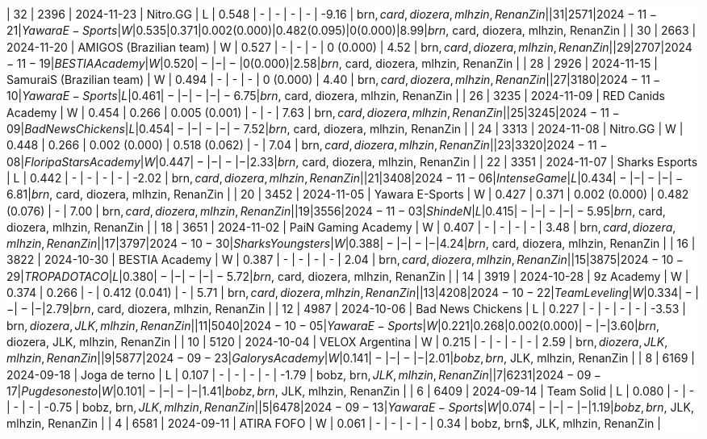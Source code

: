 |           32 |     2396 | 2024-11-23 | Nitro.GG                  | L   | 0.548      | -            | -                | -                | -         |    -9.16 | brn$, card, diozera, mlhzin, RenanZin  |
|           31 |     2571 | 2024-11-21 | Yawara E-Sports           | W   | 0.535      | 0.371        | 0.002 (0.000)    | 0.482 (0.095)    | 0 (0.000) |     8.99 | brn$, card, diozera, mlhzin, RenanZin  |
|           30 |     2663 | 2024-11-20 | AMIGOS (Brazilian team)   | W   | 0.527      | -            | -                | -                | 0 (0.000) |     4.52 | brn$, card, diozera, mlhzin, RenanZin  |
|           29 |     2707 | 2024-11-19 | BESTIA Academy            | W   | 0.520      | -            | -                | -                | 0 (0.000) |     2.58 | brn$, card, diozera, mlhzin, RenanZin  |
|           28 |     2926 | 2024-11-15 | SamuraiS (Brazilian team) | W   | 0.494      | -            | -                | -                | 0 (0.000) |     4.40 | brn$, card, diozera, mlhzin, RenanZin  |
|           27 |     3180 | 2024-11-10 | Yawara E-Sports           | L   | 0.461      | -            | -                | -                | -         |    -6.75 | brn$, card, diozera, mlhzin, RenanZin  |
|           26 |     3235 | 2024-11-09 | RED Canids Academy        | W   | 0.454      | 0.266        | 0.005 (0.001)    | -                | -         |     7.63 | brn$, card, diozera, mlhzin, RenanZin  |
|           25 |     3245 | 2024-11-09 | Bad News Chickens         | L   | 0.454      | -            | -                | -                | -         |    -7.52 | brn$, card, diozera, mlhzin, RenanZin  |
|           24 |     3313 | 2024-11-08 | Nitro.GG                  | W   | 0.448      | 0.266        | 0.002 (0.000)    | 0.518 (0.062)    | -         |     7.04 | brn$, card, diozera, mlhzin, RenanZin  |
|           23 |     3320 | 2024-11-08 | Floripa Stars Academy     | W   | 0.447      | -            | -                | -                | -         |     2.33 | brn$, card, diozera, mlhzin, RenanZin  |
|           22 |     3351 | 2024-11-07 | Sharks Esports            | L   | 0.442      | -            | -                | -                | -         |    -2.02 | brn$, card, diozera, mlhzin, RenanZin  |
|           21 |     3408 | 2024-11-06 | Intense Game              | L   | 0.434      | -            | -                | -                | -         |    -6.81 | brn$, card, diozera, mlhzin, RenanZin  |
|           20 |     3452 | 2024-11-05 | Yawara E-Sports           | W   | 0.427      | 0.371        | 0.002 (0.000)    | 0.482 (0.076)    | -         |     7.00 | brn$, card, diozera, mlhzin, RenanZin  |
|           19 |     3556 | 2024-11-03 | ShindeN                   | L   | 0.415      | -            | -                | -                | -         |    -5.95 | brn$, card, diozera, mlhzin, RenanZin  |
|           18 |     3651 | 2024-11-02 | PaiN Gaming Academy       | W   | 0.407      | -            | -                | -                | -         |     3.48 | brn$, card, diozera, mlhzin, RenanZin  |
|           17 |     3797 | 2024-10-30 | Sharks Youngsters         | W   | 0.388      | -            | -                | -                | -         |     4.24 | brn$, card, diozera, mlhzin, RenanZin  |
|           16 |     3822 | 2024-10-30 | BESTIA Academy            | W   | 0.387      | -            | -                | -                | -         |     2.04 | brn$, card, diozera, mlhzin, RenanZin  |
|           15 |     3875 | 2024-10-29 | TROPA DO TACO             | L   | 0.380      | -            | -                | -                | -         |    -5.72 | brn$, card, diozera, mlhzin, RenanZin  |
|           14 |     3919 | 2024-10-28 | 9z Academy                | W   | 0.374      | 0.266        | -                | 0.412 (0.041)    | -         |     5.71 | brn$, card, diozera, mlhzin, RenanZin  |
|           13 |     4208 | 2024-10-22 | Team Leveling             | W   | 0.334      | -            | -                | -                | -         |     2.79 | brn$, card, diozera, mlhzin, RenanZin  |
|           12 |     4987 | 2024-10-06 | Bad News Chickens         | L   | 0.227      | -            | -                | -                | -         |    -3.53 | brn$, diozera, JLK, mlhzin, RenanZin   |
|           11 |     5040 | 2024-10-05 | Yawara E-Sports           | W   | 0.221      | 0.268        | 0.002 (0.000)    | -                | -         |     3.60 | brn$, diozera, JLK, mlhzin, RenanZin   |
|           10 |     5120 | 2024-10-04 | VELOX Argentina           | W   | 0.215      | -            | -                | -                | -         |     2.59 | brn$, diozera, JLK, mlhzin, RenanZin   |
|            9 |     5877 | 2024-09-23 | Galorys Academy           | W   | 0.141      | -            | -                | -                | -         |     2.01 | bobz, brn$, JLK, mlhzin, RenanZin      |
|            8 |     6169 | 2024-09-18 | Joga de terno             | L   | 0.107      | -            | -                | -                | -         |    -1.79 | bobz, brn$, JLK, mlhzin, RenanZin      |
|            7 |     6231 | 2024-09-17 | Pugdesonesto              | W   | 0.101      | -            | -                | -                | -         |     1.41 | bobz, brn$, JLK, mlhzin, RenanZin      |
|            6 |     6409 | 2024-09-14 | Team Solid                | L   | 0.080      | -            | -                | -                | -         |    -0.75 | bobz, brn$, JLK, mlhzin, RenanZin      |
|            5 |     6478 | 2024-09-13 | Yawara E-Sports           | W   | 0.074      | -            | -                | -                | -         |     1.19 | bobz, brn$, JLK, mlhzin, RenanZin      |
|            4 |     6581 | 2024-09-11 | ATIRA FOFO                | W   | 0.061      | -            | -                | -                | -         |     0.34 | bobz, brn$, JLK, mlhzin, RenanZin      |